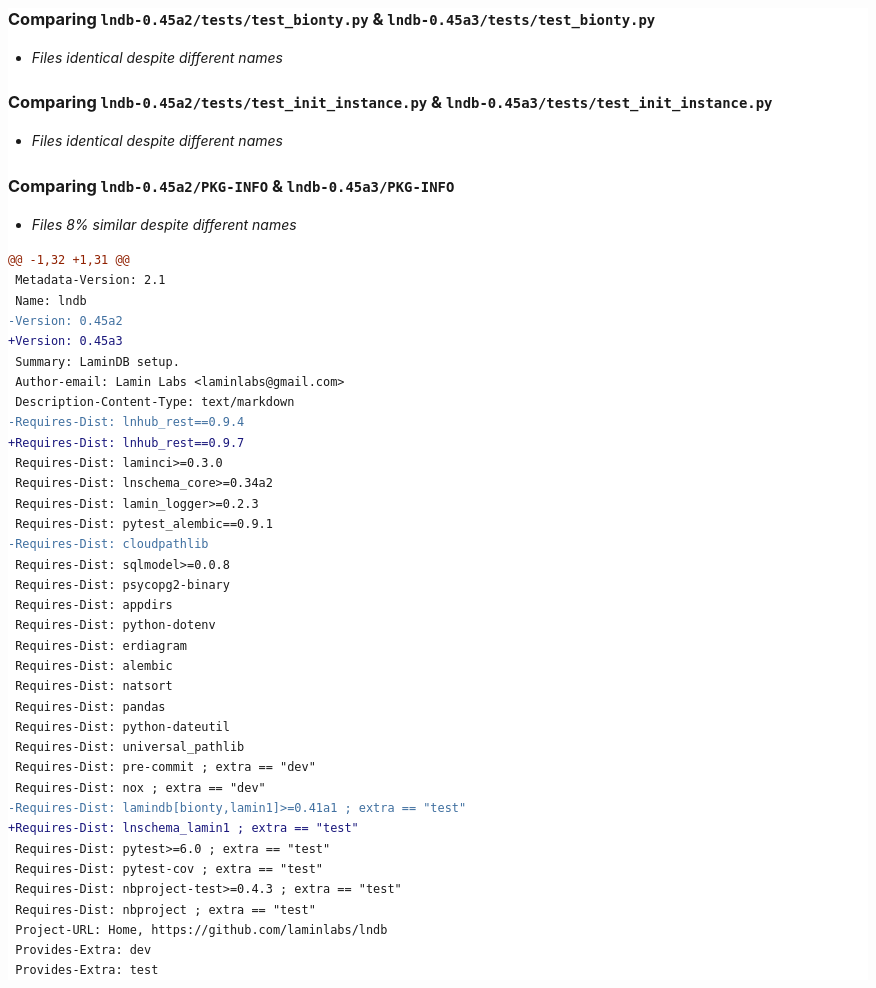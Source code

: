 ### Comparing `lndb-0.45a2/tests/test_bionty.py` & `lndb-0.45a3/tests/test_bionty.py`

 * *Files identical despite different names*

### Comparing `lndb-0.45a2/tests/test_init_instance.py` & `lndb-0.45a3/tests/test_init_instance.py`

 * *Files identical despite different names*

### Comparing `lndb-0.45a2/PKG-INFO` & `lndb-0.45a3/PKG-INFO`

 * *Files 8% similar despite different names*

```diff
@@ -1,32 +1,31 @@
 Metadata-Version: 2.1
 Name: lndb
-Version: 0.45a2
+Version: 0.45a3
 Summary: LaminDB setup.
 Author-email: Lamin Labs <laminlabs@gmail.com>
 Description-Content-Type: text/markdown
-Requires-Dist: lnhub_rest==0.9.4
+Requires-Dist: lnhub_rest==0.9.7
 Requires-Dist: laminci>=0.3.0
 Requires-Dist: lnschema_core>=0.34a2
 Requires-Dist: lamin_logger>=0.2.3
 Requires-Dist: pytest_alembic==0.9.1
-Requires-Dist: cloudpathlib
 Requires-Dist: sqlmodel>=0.0.8
 Requires-Dist: psycopg2-binary
 Requires-Dist: appdirs
 Requires-Dist: python-dotenv
 Requires-Dist: erdiagram
 Requires-Dist: alembic
 Requires-Dist: natsort
 Requires-Dist: pandas
 Requires-Dist: python-dateutil
 Requires-Dist: universal_pathlib
 Requires-Dist: pre-commit ; extra == "dev"
 Requires-Dist: nox ; extra == "dev"
-Requires-Dist: lamindb[bionty,lamin1]>=0.41a1 ; extra == "test"
+Requires-Dist: lnschema_lamin1 ; extra == "test"
 Requires-Dist: pytest>=6.0 ; extra == "test"
 Requires-Dist: pytest-cov ; extra == "test"
 Requires-Dist: nbproject-test>=0.4.3 ; extra == "test"
 Requires-Dist: nbproject ; extra == "test"
 Project-URL: Home, https://github.com/laminlabs/lndb
 Provides-Extra: dev
 Provides-Extra: test
```

